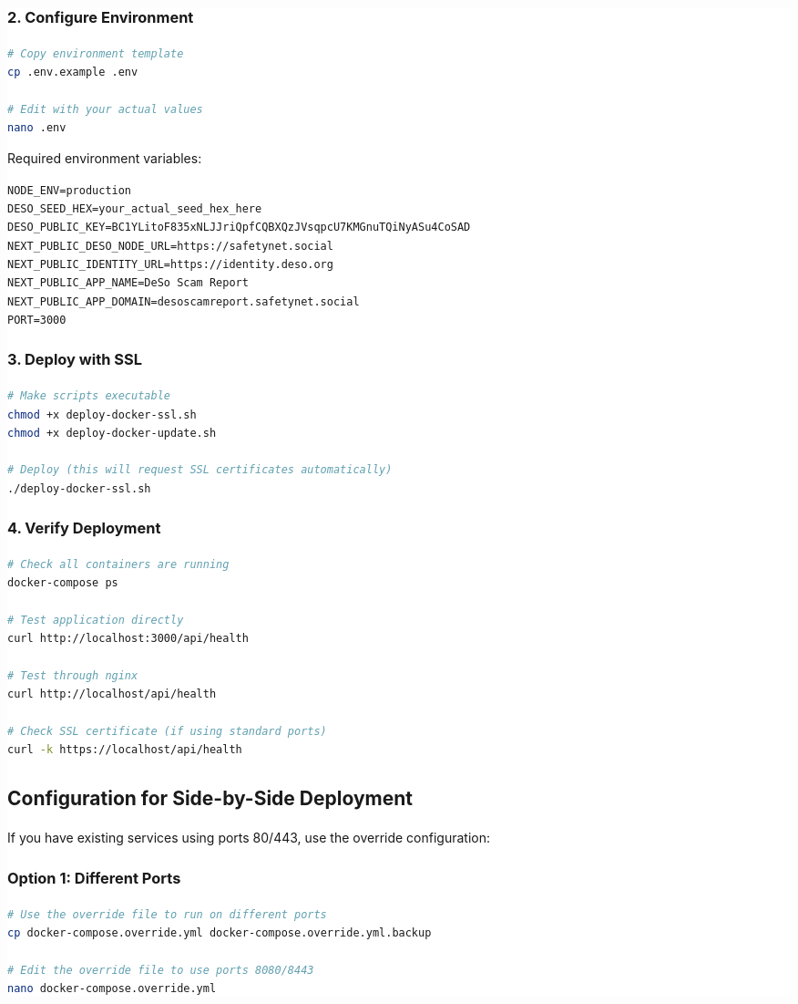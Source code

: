 ### 2. Configure Environment
```bash
# Copy environment template
cp .env.example .env

# Edit with your actual values
nano .env
```

Required environment variables:
```env
NODE_ENV=production
DESO_SEED_HEX=your_actual_seed_hex_here
DESO_PUBLIC_KEY=BC1YLitoF835xNLJJriQpfCQBXQzJVsqpcU7KMGnuTQiNyASu4CoSAD
NEXT_PUBLIC_DESO_NODE_URL=https://safetynet.social
NEXT_PUBLIC_IDENTITY_URL=https://identity.deso.org
NEXT_PUBLIC_APP_NAME=DeSo Scam Report
NEXT_PUBLIC_APP_DOMAIN=desoscamreport.safetynet.social
PORT=3000
```

### 3. Deploy with SSL
```bash
# Make scripts executable
chmod +x deploy-docker-ssl.sh
chmod +x deploy-docker-update.sh

# Deploy (this will request SSL certificates automatically)
./deploy-docker-ssl.sh
```

### 4. Verify Deployment
```bash
# Check all containers are running
docker-compose ps

# Test application directly
curl http://localhost:3000/api/health

# Test through nginx
curl http://localhost/api/health

# Check SSL certificate (if using standard ports)
curl -k https://localhost/api/health
```

## Configuration for Side-by-Side Deployment

If you have existing services using ports 80/443, use the override configuration:

### Option 1: Different Ports
```bash
# Use the override file to run on different ports
cp docker-compose.override.yml docker-compose.override.yml.backup

# Edit the override file to use ports 8080/8443
nano docker-compose.override.yml
```
